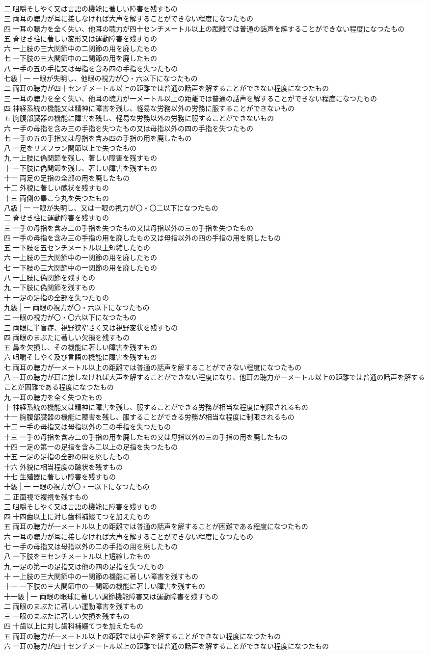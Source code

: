 二 咀嚼そしやく又は言語の機能に著しい障害を残すもの  
三 両耳の聴力が耳に接しなければ大声を解することができない程度になつたもの  
四 一耳の聴力を全く失い、他耳の聴力が四十センチメートル以上の距離では普通の話声を解することができない程度になつたもの  
五 脊せき柱に著しい変形又は運動障害を残すもの  
六 一上肢の三大関節中の二関節の用を廃したもの  
七 一下肢の三大関節中の二関節の用を廃したもの  
八 一手の五の手指又は母指を含み四の手指を失つたもの  
七級 |  一 一眼が失明し、他眼の視力が〇・六以下になつたもの  
二 両耳の聴力が四十センチメートル以上の距離では普通の話声を解することができない程度になつたもの  
三 一耳の聴力を全く失い、他耳の聴力が一メートル以上の距離では普通の話声を解することができない程度になつたもの  
四 神経系統の機能又は精神に障害を残し、軽易な労務以外の労務に服することができないもの  
五 胸腹部臓器の機能に障害を残し、軽易な労務以外の労務に服することができないもの  
六 一手の母指を含み三の手指を失つたもの又は母指以外の四の手指を失つたもの  
七 一手の五の手指又は母指を含み四の手指の用を廃したもの  
八 一足をリスフラン関節以上で失つたもの  
九 一上肢に偽関節を残し、著しい障害を残すもの  
十 一下肢に偽関節を残し、著しい障害を残すもの  
十一 両足の足指の全部の用を廃したもの  
十二 外貌に著しい醜状を残すもの  
十三 両側の睾こう丸を失つたもの  
八級 |  一 一眼が失明し、又は一眼の視力が〇・〇二以下になつたもの  
二 脊せき柱に運動障害を残すもの  
三 一手の母指を含み二の手指を失つたもの又は母指以外の三の手指を失つたもの  
四 一手の母指を含み三の手指の用を廃したもの又は母指以外の四の手指の用を廃したもの  
五 一下肢を五センチメートル以上短縮したもの  
六 一上肢の三大関節中の一関節の用を廃したもの  
七 一下肢の三大関節中の一関節の用を廃したもの  
八 一上肢に偽関節を残すもの  
九 一下肢に偽関節を残すもの  
十 一足の足指の全部を失つたもの  
九級 |  一 両眼の視力が〇・六以下になつたもの  
二 一眼の視力が〇・〇六以下になつたもの  
三 両眼に半盲症、視野狭窄さく又は視野変状を残すもの  
四 両眼のまぶたに著しい欠損を残すもの  
五 鼻を欠損し、その機能に著しい障害を残すもの  
六 咀嚼そしやく及び言語の機能に障害を残すもの  
七 両耳の聴力が一メートル以上の距離では普通の話声を解することができない程度になつたもの  
八 一耳の聴力が耳に接しなければ大声を解することができない程度になり、他耳の聴力が一メートル以上の距離では普通の話声を解することが困難である程度になつたもの  
九 一耳の聴力を全く失つたもの  
十 神経系統の機能又は精神に障害を残し、服することができる労務が相当な程度に制限されるもの  
十一 胸腹部臓器の機能に障害を残し、服することができる労務が相当な程度に制限されるもの  
十二 一手の母指又は母指以外の二の手指を失つたもの  
十三 一手の母指を含み二の手指の用を廃したもの又は母指以外の三の手指の用を廃したもの  
十四 一足の第一の足指を含み二以上の足指を失つたもの  
十五 一足の足指の全部の用を廃したもの  
十六 外貌に相当程度の醜状を残すもの  
十七 生殖器に著しい障害を残すもの  
十級 |  一 一眼の視力が〇・一以下になつたもの  
二 正面視で複視を残すもの  
三 咀嚼そしやく又は言語の機能に障害を残すもの  
四 十四歯以上に対し歯科補綴てつを加えたもの  
五 両耳の聴力が一メートル以上の距離では普通の話声を解することが困難である程度になつたもの  
六 一耳の聴力が耳に接しなければ大声を解することができない程度になつたもの  
七 一手の母指又は母指以外の二の手指の用を廃したもの  
八 一下肢を三センチメートル以上短縮したもの  
九 一足の第一の足指又は他の四の足指を失つたもの  
十 一上肢の三大関節中の一関節の機能に著しい障害を残すもの  
十一 一下肢の三大関節中の一関節の機能に著しい障害を残すもの  
十一級 |  一 両眼の眼球に著しい調節機能障害又は運動障害を残すもの  
二 両眼のまぶたに著しい運動障害を残すもの  
三 一眼のまぶたに著しい欠損を残すもの  
四 十歯以上に対し歯科補綴てつを加えたもの  
五 両耳の聴力が一メートル以上の距離では小声を解することができない程度になつたもの  
六 一耳の聴力が四十センチメートル以上の距離では普通の話声を解することができない程度になつたもの  